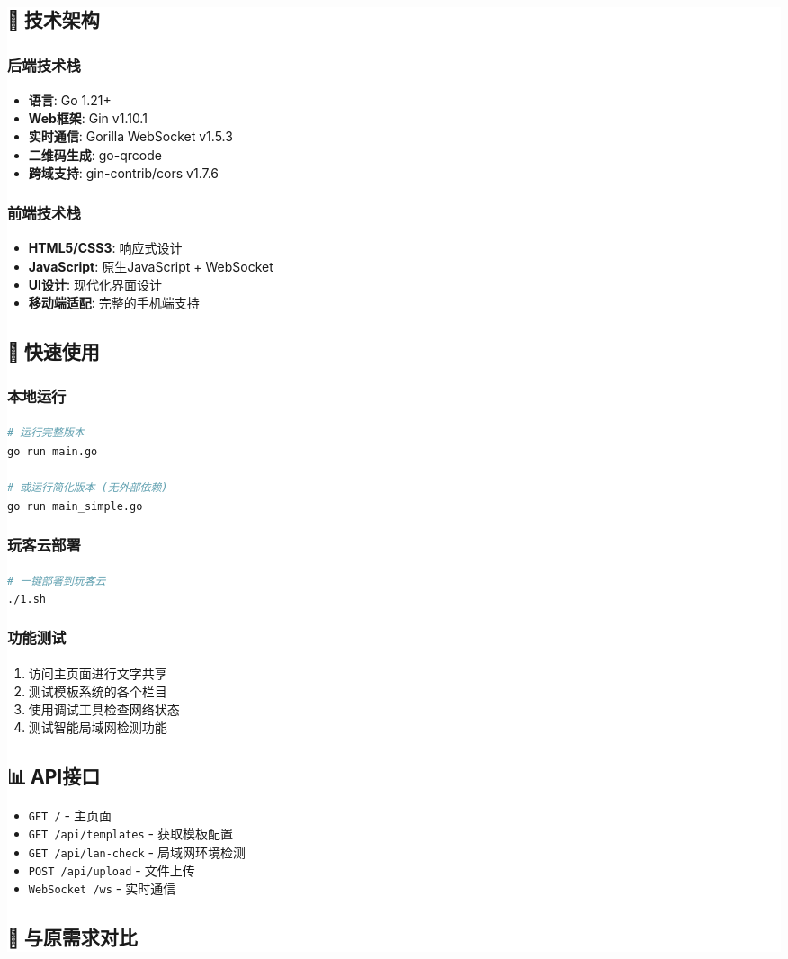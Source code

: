 ## 🔧 技术架构

### 后端技术栈
- **语言**: Go 1.21+
- **Web框架**: Gin v1.10.1
- **实时通信**: Gorilla WebSocket v1.5.3
- **二维码生成**: go-qrcode
- **跨域支持**: gin-contrib/cors v1.7.6

### 前端技术栈
- **HTML5/CSS3**: 响应式设计
- **JavaScript**: 原生JavaScript + WebSocket
- **UI设计**: 现代化界面设计
- **移动端适配**: 完整的手机端支持

## 🚀 快速使用

### 本地运行
```bash
# 运行完整版本
go run main.go

# 或运行简化版本 (无外部依赖)
go run main_simple.go
```

### 玩客云部署
```bash
# 一键部署到玩客云
./1.sh
```

### 功能测试
1. 访问主页面进行文字共享
2. 测试模板系统的各个栏目
3. 使用调试工具检查网络状态
4. 测试智能局域网检测功能

## 📊 API接口

- `GET /` - 主页面
- `GET /api/templates` - 获取模板配置
- `GET /api/lan-check` - 局域网环境检测
- `POST /api/upload` - 文件上传
- `WebSocket /ws` - 实时通信

## 🎯 与原需求对比
